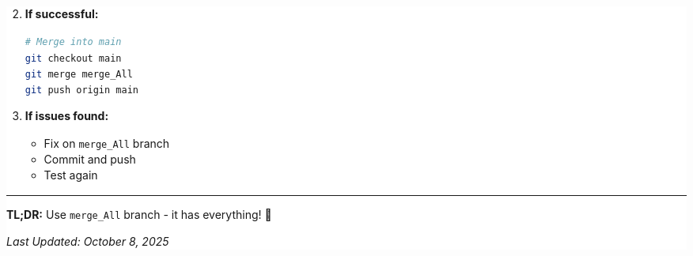 2. **If successful:**
   ```bash
   # Merge into main
   git checkout main
   git merge merge_All
   git push origin main
   ```

3. **If issues found:**
   - Fix on `merge_All` branch
   - Commit and push
   - Test again

---

**TL;DR:** Use `merge_All` branch - it has everything! 🎉

*Last Updated: October 8, 2025*
